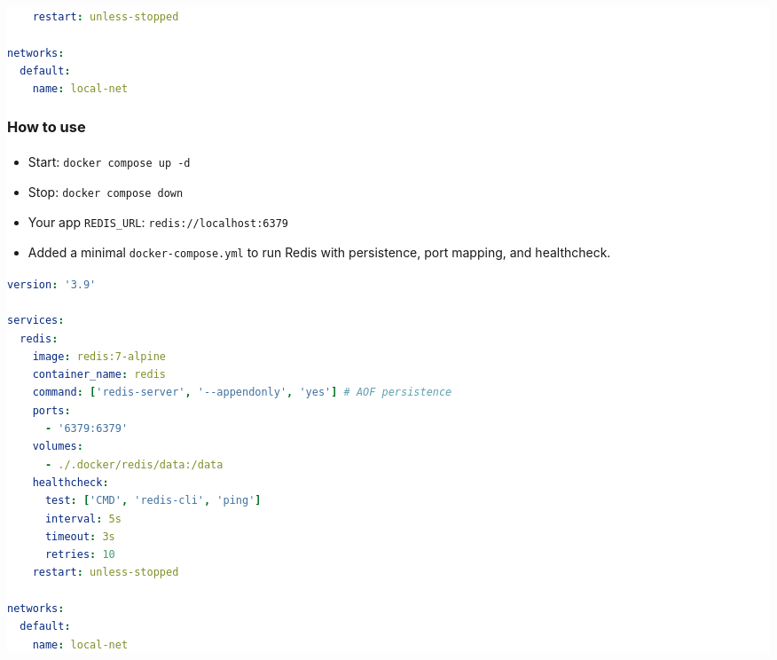 ```yaml
    restart: unless-stopped

networks:
  default:
    name: local-net
```

### How to use

- Start: `docker compose up -d`
- Stop: `docker compose down`
- Your app `REDIS_URL`: `redis://localhost:6379`

- Added a minimal `docker-compose.yml` to run Redis with persistence, port mapping, and healthcheck.

```yaml
version: '3.9'

services:
  redis:
    image: redis:7-alpine
    container_name: redis
    command: ['redis-server', '--appendonly', 'yes'] # AOF persistence
    ports:
      - '6379:6379'
    volumes:
      - ./.docker/redis/data:/data
    healthcheck:
      test: ['CMD', 'redis-cli', 'ping']
      interval: 5s
      timeout: 3s
      retries: 10
    restart: unless-stopped

networks:
  default:
    name: local-net
```
